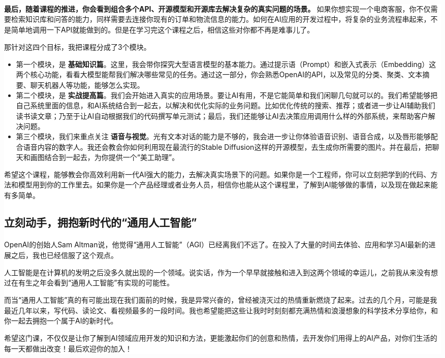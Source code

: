 **最后，随着课程的推进，你会看到组合多个API、开源模型和开源库去解决复杂的真实问题的场景。** 如果你想实现一个电商客服，你不仅需要检索知识库和问答的能力，同样需要去连接你现有的订单和物流信息的能力。如何在AI应用的开发过程中，将复杂的业务流程串起来，不是简单地调用一下API就能做到的。但是在学习完这个课程之后，相信这些对你都不再是难事儿了。

那针对这四个目标，我把课程分成了3个模块。

- 第一个模块，是 **基础知识篇**。这里，我会带你探究大型语言模型的基本能力。通过提示语（Prompt）和嵌入式表示（Embedding）这两个核心功能，看看大模型能帮我们解决哪些常见的任务。通过这一部分，你会熟悉OpenAI的API，以及常见的分类、聚类、文本摘要、聊天机器人等功能，能够怎么实现。
- 第二个模块，是 **实战提高篇**。我们会开始进入真实的应用场景。要让AI有用，不是它能简单和我们闲聊几句就可以的。我们希望能够把自己系统里面的信息，和AI系统结合到一起去，以解决和优化实际的业务问题。比如优化传统的搜索、推荐；或者进一步让AI辅助我们读书读文章；乃至于让AI自动根据我们的代码撰写单元测试；最后，我们还能够让AI去决策应用调用什么样的外部系统，来帮助客户解决问题。
- 第三个模块，我们来重点关注 **语音与视觉**。光有文本对话的能力是不够的，我会进一步让你体验语音识别、语音合成，以及唇形能够配合语音内容的数字人。我还会教会你如何利用现在最流行的Stable Diffusion这样的开源模型，去生成你所需要的图片。并在最后，把聊天和画图结合到一起去，为你提供一个“美工助理”。

希望这个课程，能够教会你高效利用新一代AI强大的能力，去解决真实场景下的问题。如果你是一个工程师，你可以立刻把学到的代码、方法和模型用到你的工作里去。如果你是一个产品经理或者业务人员，相信你也能从这个课程里，了解到AI能够做的事情，以及现在做起来能有多简单。

## 立刻动手，拥抱新时代的“通用人工智能”

OpenAI的创始人Sam Altman说，他觉得“通用人工智能”（AGI）已经离我们不远了。在投入了大量的时间去体验、应用和学习AI最新的进展之后，我也已经信服了这个观点。

人工智能是在计算机的发明之后没多久就出现的一个领域。说实话，作为一个早早就接触和进入到这两个领域的幸运儿，之前我从来没有想过在有生之年会看到“通用人工智能”有实现的可能性。

而当“通用人工智能”真的有可能出现在我们面前的时候，我是异常兴奋的，曾经被浇灭过的热情重新燃烧了起来。过去的几个月，可能是我最近几年以来，写代码、读论文、看视频最多的一段时间。我也希望能把这些让我时时刻刻都充满热情和浪漫想象的科学技术分享给你，和你一起去拥抱一个属于AI的新时代。

希望这门课，不仅仅是让你了解到AI领域应用开发的知识和方法，更能激起你们的创意和热情，去开发你们用得上的AI产品，对你们生活的每一天都做出改变！最后欢迎你的加入！